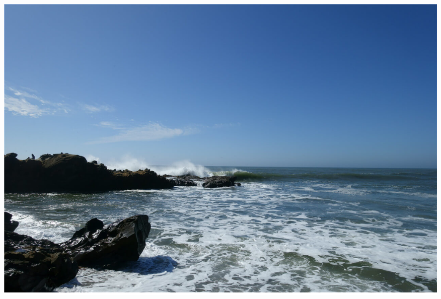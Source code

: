 ![America23](https://raw.githubusercontent.com/SMartQi/Live-the-Life/master/source/gallery/America23.jpg)
